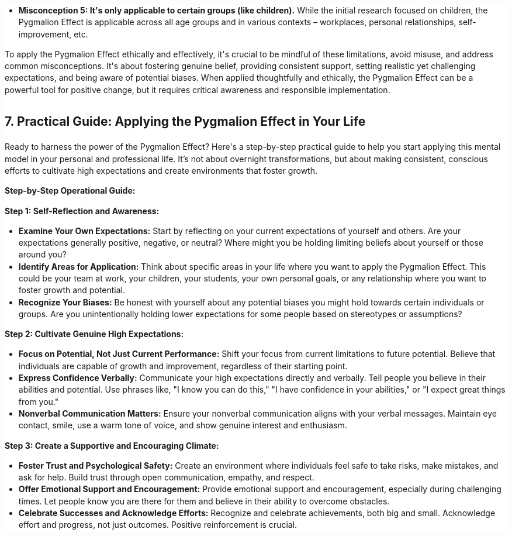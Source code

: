 *   **Misconception 5:  It's only applicable to certain groups (like children).**  While the initial research focused on children, the Pygmalion Effect is applicable across all age groups and in various contexts – workplaces, personal relationships, self-improvement, etc.

To apply the Pygmalion Effect ethically and effectively, it's crucial to be mindful of these limitations, avoid misuse, and address common misconceptions.  It's about fostering genuine belief, providing consistent support, setting realistic yet challenging expectations, and being aware of potential biases.  When applied thoughtfully and ethically, the Pygmalion Effect can be a powerful tool for positive change, but it requires critical awareness and responsible implementation.

## 7. Practical Guide: Applying the Pygmalion Effect in Your Life

Ready to harness the power of the Pygmalion Effect? Here's a step-by-step practical guide to help you start applying this mental model in your personal and professional life.  It’s not about overnight transformations, but about making consistent, conscious efforts to cultivate high expectations and create environments that foster growth.

**Step-by-Step Operational Guide:**

**Step 1: Self-Reflection and Awareness:**

*   **Examine Your Own Expectations:**  Start by reflecting on your current expectations of yourself and others.  Are your expectations generally positive, negative, or neutral?  Where might you be holding limiting beliefs about yourself or those around you?
*   **Identify Areas for Application:**  Think about specific areas in your life where you want to apply the Pygmalion Effect.  This could be your team at work, your children, your students, your own personal goals, or any relationship where you want to foster growth and potential.
*   **Recognize Your Biases:**  Be honest with yourself about any potential biases you might hold towards certain individuals or groups.  Are you unintentionally holding lower expectations for some people based on stereotypes or assumptions?

**Step 2: Cultivate Genuine High Expectations:**

*   **Focus on Potential, Not Just Current Performance:**  Shift your focus from current limitations to future potential.  Believe that individuals are capable of growth and improvement, regardless of their starting point.
*   **Express Confidence Verbally:**  Communicate your high expectations directly and verbally.  Tell people you believe in their abilities and potential. Use phrases like, "I know you can do this," "I have confidence in your abilities," or "I expect great things from you."
*   **Nonverbal Communication Matters:**  Ensure your nonverbal communication aligns with your verbal messages.  Maintain eye contact, smile, use a warm tone of voice, and show genuine interest and enthusiasm.

**Step 3: Create a Supportive and Encouraging Climate:**

*   **Foster Trust and Psychological Safety:**  Create an environment where individuals feel safe to take risks, make mistakes, and ask for help.  Build trust through open communication, empathy, and respect.
*   **Offer Emotional Support and Encouragement:**  Provide emotional support and encouragement, especially during challenging times.  Let people know you are there for them and believe in their ability to overcome obstacles.
*   **Celebrate Successes and Acknowledge Efforts:**  Recognize and celebrate achievements, both big and small.  Acknowledge effort and progress, not just outcomes.  Positive reinforcement is crucial.
